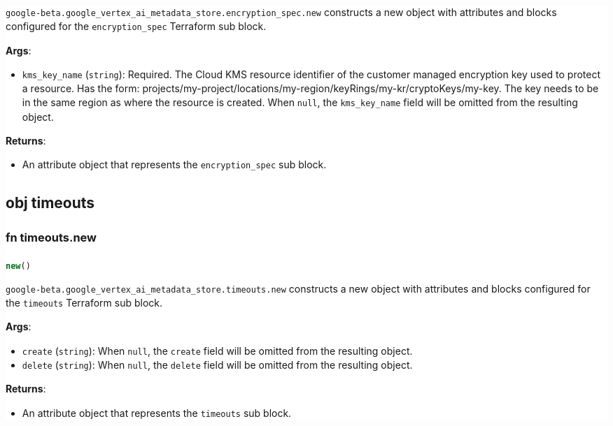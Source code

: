 `google-beta.google_vertex_ai_metadata_store.encryption_spec.new` constructs a new object with attributes and blocks configured for the `encryption_spec`
Terraform sub block.



**Args**:
  - `kms_key_name` (`string`): Required. The Cloud KMS resource identifier of the customer managed encryption key used to protect a resource.
Has the form: projects/my-project/locations/my-region/keyRings/my-kr/cryptoKeys/my-key. The key needs to be in the same region as where the resource is created. When `null`, the `kms_key_name` field will be omitted from the resulting object.

**Returns**:
  - An attribute object that represents the `encryption_spec` sub block.


## obj timeouts



### fn timeouts.new

```ts
new()
```


`google-beta.google_vertex_ai_metadata_store.timeouts.new` constructs a new object with attributes and blocks configured for the `timeouts`
Terraform sub block.



**Args**:
  - `create` (`string`):  When `null`, the `create` field will be omitted from the resulting object.
  - `delete` (`string`):  When `null`, the `delete` field will be omitted from the resulting object.

**Returns**:
  - An attribute object that represents the `timeouts` sub block.
